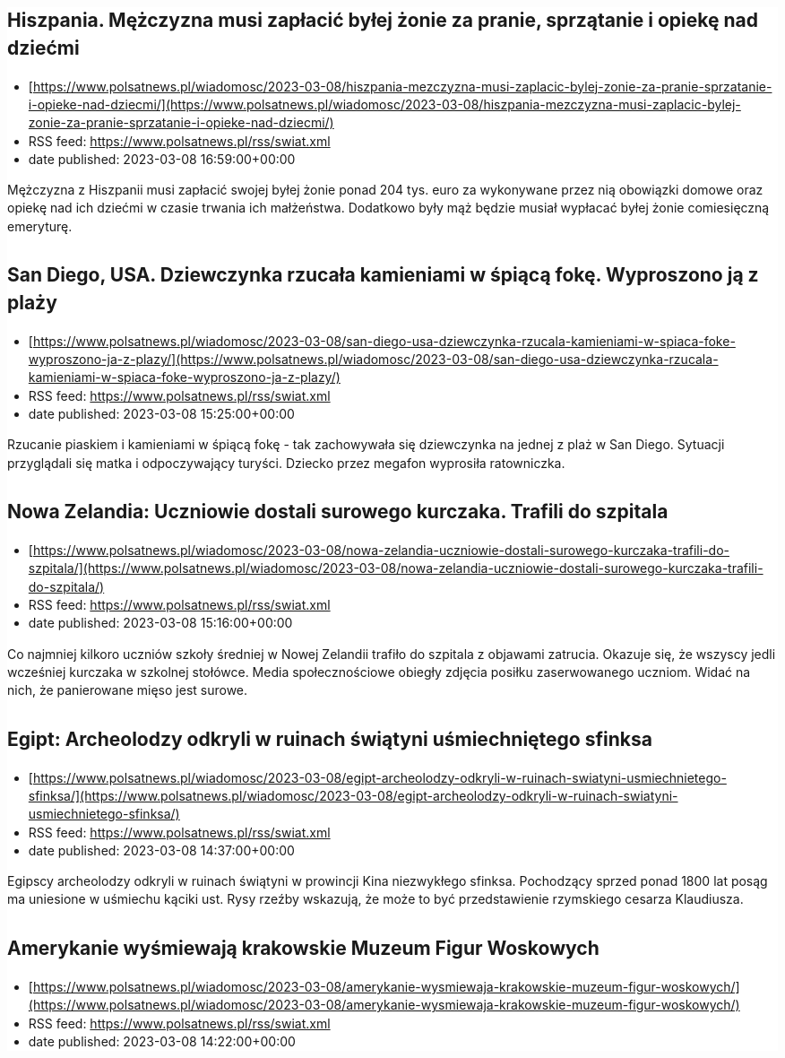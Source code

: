 ## Hiszpania. Mężczyzna musi zapłacić byłej żonie za pranie, sprzątanie i opiekę nad dziećmi
 - [https://www.polsatnews.pl/wiadomosc/2023-03-08/hiszpania-mezczyzna-musi-zaplacic-bylej-zonie-za-pranie-sprzatanie-i-opieke-nad-dziecmi/](https://www.polsatnews.pl/wiadomosc/2023-03-08/hiszpania-mezczyzna-musi-zaplacic-bylej-zonie-za-pranie-sprzatanie-i-opieke-nad-dziecmi/)
 - RSS feed: https://www.polsatnews.pl/rss/swiat.xml
 - date published: 2023-03-08 16:59:00+00:00

Mężczyzna z Hiszpanii musi zapłacić swojej byłej żonie ponad 204 tys. euro za wykonywane przez nią obowiązki domowe oraz opiekę nad ich dziećmi w czasie trwania ich małżeństwa. Dodatkowo były mąż będzie musiał wypłacać byłej żonie comiesięczną emeryturę.

## San Diego, USA. Dziewczynka rzucała kamieniami w śpiącą fokę. Wyproszono ją z plaży
 - [https://www.polsatnews.pl/wiadomosc/2023-03-08/san-diego-usa-dziewczynka-rzucala-kamieniami-w-spiaca-foke-wyproszono-ja-z-plazy/](https://www.polsatnews.pl/wiadomosc/2023-03-08/san-diego-usa-dziewczynka-rzucala-kamieniami-w-spiaca-foke-wyproszono-ja-z-plazy/)
 - RSS feed: https://www.polsatnews.pl/rss/swiat.xml
 - date published: 2023-03-08 15:25:00+00:00

Rzucanie piaskiem i kamieniami w śpiącą fokę - tak zachowywała się dziewczynka na jednej z plaż w San Diego. Sytuacji przyglądali się matka i odpoczywający turyści. Dziecko przez megafon wyprosiła ratowniczka.

## Nowa Zelandia: Uczniowie dostali surowego kurczaka. Trafili do szpitala
 - [https://www.polsatnews.pl/wiadomosc/2023-03-08/nowa-zelandia-uczniowie-dostali-surowego-kurczaka-trafili-do-szpitala/](https://www.polsatnews.pl/wiadomosc/2023-03-08/nowa-zelandia-uczniowie-dostali-surowego-kurczaka-trafili-do-szpitala/)
 - RSS feed: https://www.polsatnews.pl/rss/swiat.xml
 - date published: 2023-03-08 15:16:00+00:00

Co najmniej kilkoro uczniów szkoły średniej w Nowej Zelandii trafiło do szpitala z objawami zatrucia. Okazuje się, że wszyscy jedli wcześniej kurczaka w szkolnej stołówce. Media społecznościowe obiegły zdjęcia posiłku zaserwowanego uczniom. Widać na nich, że panierowane mięso jest surowe.

## Egipt: Archeolodzy odkryli w ruinach świątyni uśmiechniętego sfinksa
 - [https://www.polsatnews.pl/wiadomosc/2023-03-08/egipt-archeolodzy-odkryli-w-ruinach-swiatyni-usmiechnietego-sfinksa/](https://www.polsatnews.pl/wiadomosc/2023-03-08/egipt-archeolodzy-odkryli-w-ruinach-swiatyni-usmiechnietego-sfinksa/)
 - RSS feed: https://www.polsatnews.pl/rss/swiat.xml
 - date published: 2023-03-08 14:37:00+00:00

Egipscy archeolodzy odkryli w ruinach świątyni w prowincji Kina niezwykłego sfinksa. Pochodzący sprzed ponad 1800 lat posąg ma uniesione w uśmiechu kąciki ust. Rysy rzeźby wskazują, że może to być przedstawienie rzymskiego cesarza Klaudiusza.

## Amerykanie wyśmiewają krakowskie Muzeum Figur Woskowych
 - [https://www.polsatnews.pl/wiadomosc/2023-03-08/amerykanie-wysmiewaja-krakowskie-muzeum-figur-woskowych/](https://www.polsatnews.pl/wiadomosc/2023-03-08/amerykanie-wysmiewaja-krakowskie-muzeum-figur-woskowych/)
 - RSS feed: https://www.polsatnews.pl/rss/swiat.xml
 - date published: 2023-03-08 14:22:00+00:00

